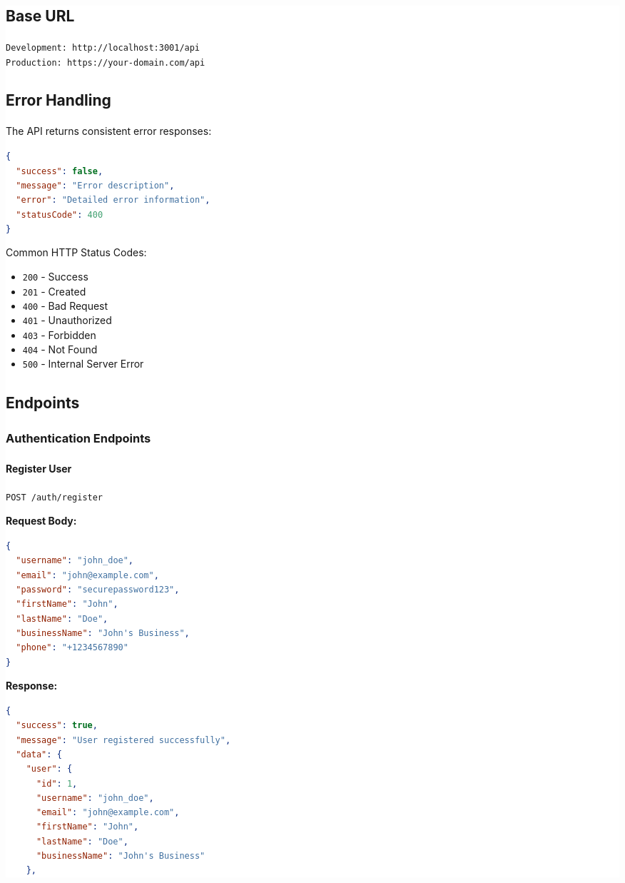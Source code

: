 ## Base URL

```
Development: http://localhost:3001/api
Production: https://your-domain.com/api
```

## Error Handling

The API returns consistent error responses:

```json
{
  "success": false,
  "message": "Error description",
  "error": "Detailed error information",
  "statusCode": 400
}
```

Common HTTP Status Codes:
- `200` - Success
- `201` - Created
- `400` - Bad Request
- `401` - Unauthorized
- `403` - Forbidden
- `404` - Not Found
- `500` - Internal Server Error

## Endpoints

### Authentication Endpoints

#### Register User
```http
POST /auth/register
```

**Request Body:**
```json
{
  "username": "john_doe",
  "email": "john@example.com",
  "password": "securepassword123",
  "firstName": "John",
  "lastName": "Doe",
  "businessName": "John's Business",
  "phone": "+1234567890"
}
```

**Response:**
```json
{
  "success": true,
  "message": "User registered successfully",
  "data": {
    "user": {
      "id": 1,
      "username": "john_doe",
      "email": "john@example.com",
      "firstName": "John",
      "lastName": "Doe",
      "businessName": "John's Business"
    },
```